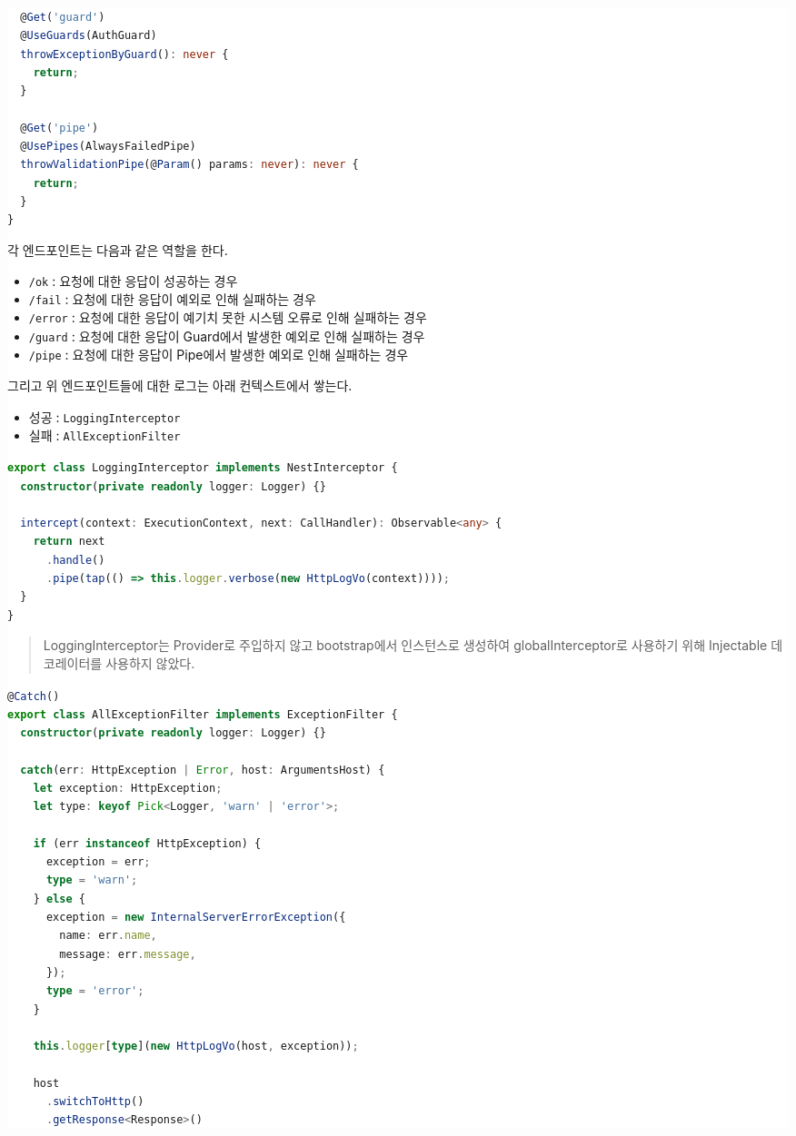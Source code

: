 ```ts
  @Get('guard')
  @UseGuards(AuthGuard)
  throwExceptionByGuard(): never {
    return;
  }

  @Get('pipe')
  @UsePipes(AlwaysFailedPipe)
  throwValidationPipe(@Param() params: never): never {
    return;
  }
}
```

각 엔드포인트는 다음과 같은 역할을 한다.

- `/ok` : 요청에 대한 응답이 성공하는 경우
- `/fail` : 요청에 대한 응답이 예외로 인해 실패하는 경우
- `/error` : 요청에 대한 응답이 예기치 못한 시스템 오류로 인해 실패하는 경우
- `/guard` : 요청에 대한 응답이 Guard에서 발생한 예외로 인해 실패하는 경우
- `/pipe` : 요청에 대한 응답이 Pipe에서 발생한 예외로 인해 실패하는 경우

그리고 위 엔드포인트들에 대한 로그는 아래 컨텍스트에서 쌓는다.

- 성공 : `LoggingInterceptor`
- 실패 : `AllExceptionFilter`

```ts
export class LoggingInterceptor implements NestInterceptor {
  constructor(private readonly logger: Logger) {}

  intercept(context: ExecutionContext, next: CallHandler): Observable<any> {
    return next
      .handle()
      .pipe(tap(() => this.logger.verbose(new HttpLogVo(context))));
  }
}
```

> LoggingInterceptor는 Provider로 주입하지 않고 bootstrap에서 인스턴스로 생성하여 globalInterceptor로 사용하기 위해 Injectable 데코레이터를 사용하지 않았다.

```ts
@Catch()
export class AllExceptionFilter implements ExceptionFilter {
  constructor(private readonly logger: Logger) {}

  catch(err: HttpException | Error, host: ArgumentsHost) {
    let exception: HttpException;
    let type: keyof Pick<Logger, 'warn' | 'error'>;

    if (err instanceof HttpException) {
      exception = err;
      type = 'warn';
    } else {
      exception = new InternalServerErrorException({
        name: err.name,
        message: err.message,
      });
      type = 'error';
    }

    this.logger[type](new HttpLogVo(host, exception));

    host
      .switchToHttp()
      .getResponse<Response>()
```